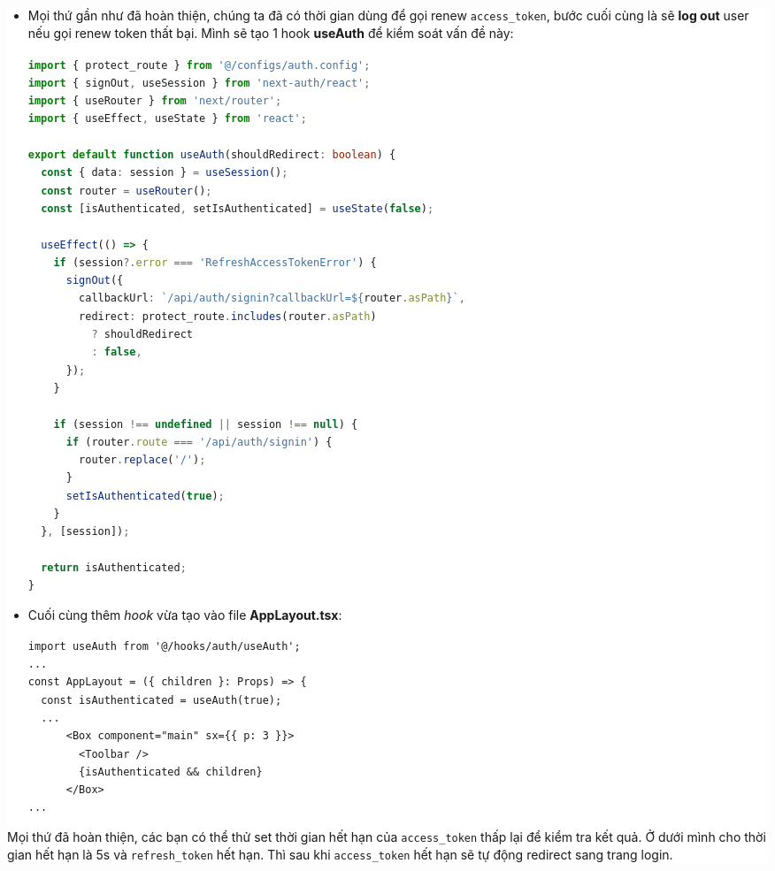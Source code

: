 - Mọi thứ gần như đã hoàn thiện, chúng ta đã có thời gian dùng để gọi renew `access_token`, bước cuối cùng là sẽ **log out** user nếu gọi renew token thất bại. Mình sẽ tạo 1 hook **useAuth** để kiểm soát vấn đề này:

  ```javascript:src/hooks/auth/useAuth.ts
  import { protect_route } from '@/configs/auth.config';
  import { signOut, useSession } from 'next-auth/react';
  import { useRouter } from 'next/router';
  import { useEffect, useState } from 'react';

  export default function useAuth(shouldRedirect: boolean) {
    const { data: session } = useSession();
    const router = useRouter();
    const [isAuthenticated, setIsAuthenticated] = useState(false);

    useEffect(() => {
      if (session?.error === 'RefreshAccessTokenError') {
        signOut({
          callbackUrl: `/api/auth/signin?callbackUrl=${router.asPath}`,
          redirect: protect_route.includes(router.asPath)
            ? shouldRedirect
            : false,
        });
      }

      if (session !== undefined || session !== null) {
        if (router.route === '/api/auth/signin') {
          router.replace('/');
        }
        setIsAuthenticated(true);
      }
    }, [session]);

    return isAuthenticated;
  }
  ```

- Cuối cùng thêm _hook_ vừa tạo vào file **AppLayout.tsx**:

  ```jsx:AppLayout.tsx
  import useAuth from '@/hooks/auth/useAuth';
  ...
  const AppLayout = ({ children }: Props) => {
    const isAuthenticated = useAuth(true);
    ...
        <Box component="main" sx={{ p: 3 }}>
          <Toolbar />
          {isAuthenticated && children}
        </Box>
  ...
  ```

Mọi thứ đã hoàn thiện, các bạn có thể thử set thời gian hết hạn của `access_token` thấp lại để kiểm tra kết quả. Ở dưới mình cho thời gian hết hạn là 5s và `refresh_token` hết hạn. Thì sau khi `access_token` hết hạn sẽ tự động redirect sang trang login.
